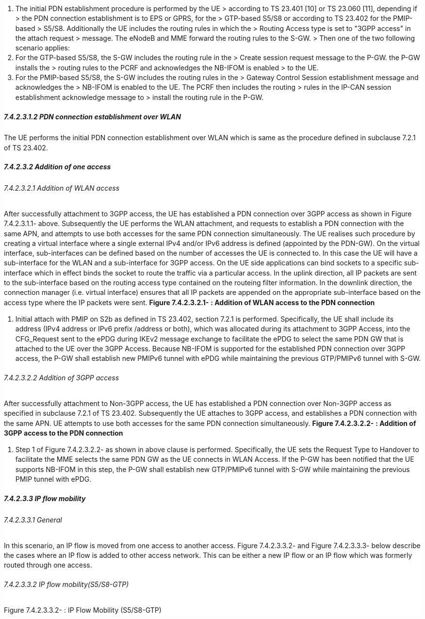  1. The initial PDN establishment procedure is performed by the UE > according to TS 23.401 [10] or TS 23.060 [11], depending if > the PDN connection establishment is to EPS or GPRS, for the > GTP-based S5/S8 or according to TS 23.402 for the PMIP-based > S5/S8. Additionally the UE includes the routing rules in which the > Routing Access type is set to "3GPP access" in the attach request > message. The eNodeB and MME forward the routing rules to the S-GW. > Then one of the two following scenario applies:
  2. For the GTP-based S5/S8, the S-GW includes the routing rule in the > Create session request message to the P-GW. the P-GW installs the > routing rules to the PCRF and acknowledges the NB-IFOM is enabled > to the UE.
  3. For the PMIP-based S5/S8, the S-GW includes the routing rules in the > Gateway Control Session establishment message and acknowledges the > NB-IFOM is enabled to the UE. The PCRF then includes the routing > rules in the IP-CAN session establishment acknowledge message to > install the routing rule in the P-GW.
##### 7.4.2.3.1.2 PDN connection establishment over WLAN
The UE performs the initial PDN connection establishment over WLAN which is
same as the procedure defined in subclause 7.2.1 of TS 23.402.
##### 7.4.2.3.2 Addition of one access
###### 7.4.2.3.2.1 Addition of WLAN access
After successfully attachment to 3GPP access, the UE has established a PDN
connection over 3GPP access as shown in Figure 7.4.2.3.1.1- above.
Subsequently the UE performs the WLAN attachment, and requests to establish a
PDN connection with the same APN, and attempts to use both accesses for the
same PDN connection simultaneously.
The UE realises such procedure by creating a virtual interface where a single
external IPv4 and/or IPv6 address is defined (appointed by the PDN-GW). On the
virtual interface, sub-interfaces can be defined based on the number of
accesses the UE is connected to. In this case the UE will have a sub-interface
for the WLAN and a sub-interface for 3GPP access. On the UE side applications
can bind sockets to a specific sub-interface which in effect binds the socket
to route the traffic via a particular access.
In the uplink direction, all IP packets are sent to the sub-interface based on
the routing access type contained on the routeing filter information.
In the downlink direction, the connection manager (i.e. virtual interface)
ensures that all IP packets are appended on the appropriate sub-interface
based on the access type where the IP packets were sent.
**Figure 7.4.2.3.2.1-** **: Addition of WLAN access to the PDN connection**
  1. Initial attach with PMIP on S2b as defined in TS 23.402, section 7.2.1 is performed. Specifically, the UE shall include its address (IPv4 address or IPv6 prefix /address or both), which was allocated during its attachment to 3GPP Access, into the CFG_Request sent to the ePDG during IKEv2 message exchange to facilitate the ePDG to select the same PDN GW that is attached to the UE over the 3GPP Access. Because NB-IFOM is supported for the established PDN connection over 3GPP access, the P-GW shall establish new PMIPv6 tunnel with ePDG while maintaining the previous GTP/PMIPv6 tunnel with S-GW.
###### 7.4.2.3.2.2 Addition of 3GPP access
After successfully attachment to Non-3GPP access, the UE has established a PDN
connection over Non-3GPP access as specified in subclause 7.2.1 of TS 23.402.
Subsequently the UE attaches to 3GPP access, and establishes a PDN connection
with the same APN. UE attempts to use both accesses for the same PDN
connection simultaneously.
**Figure 7.4.2.3.2.2-** **: Addition of 3GPP access to the PDN connection**
  1. Step 1 of Figure 7.4.2.3.2.2- as shown in above clause is performed. Specifically, the UE sets the Request Type to Handover to facilitate the MME selects the same PDN GW as the UE connects in WLAN Access. If the P-GW has been notified that the UE supports NB-IFOM in this step, the P-GW shall establish new GTP/PMIPv6 tunnel with S-GW while maintaining the previous PMIP tunnel with ePDG.
##### 7.4.2.3.3 IP flow mobility
###### 7.4.2.3.3.1 General
In this scenario, an IP flow is moved from one access to another access.
Figure 7.4.2.3.3.2- and Figure 7.4.2.3.3.3- below describe the cases where an
IP flow is added to other access network. This can be either a new IP flow or
an IP flow which was formerly routed through one access.
###### 7.4.2.3.3.2 IP flow mobility(S5/S8-GTP)
Figure 7.4.2.3.3.2- : IP Flow Mobility (S5/S8-GTP)